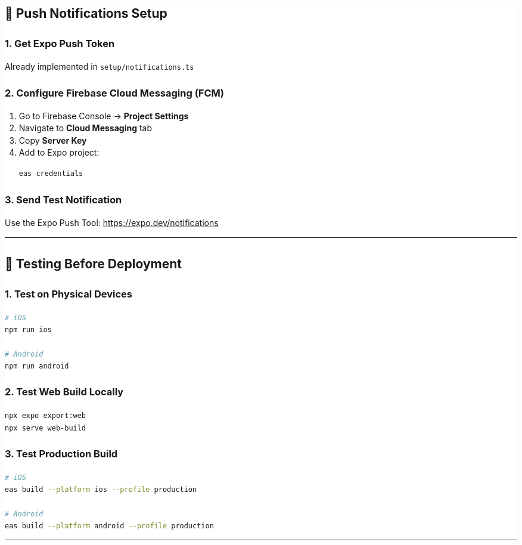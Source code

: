 
## 📱 Push Notifications Setup

### 1. Get Expo Push Token

Already implemented in `setup/notifications.ts`

### 2. Configure Firebase Cloud Messaging (FCM)

1. Go to Firebase Console → **Project Settings**
2. Navigate to **Cloud Messaging** tab
3. Copy **Server Key**
4. Add to Expo project:
   ```bash
   eas credentials
   ```

### 3. Send Test Notification

Use the Expo Push Tool:
https://expo.dev/notifications

---

## 🧪 Testing Before Deployment

### 1. Test on Physical Devices

```bash
# iOS
npm run ios

# Android
npm run android
```

### 2. Test Web Build Locally

```bash
npx expo export:web
npx serve web-build
```

### 3. Test Production Build

```bash
# iOS
eas build --platform ios --profile production

# Android
eas build --platform android --profile production
```

---